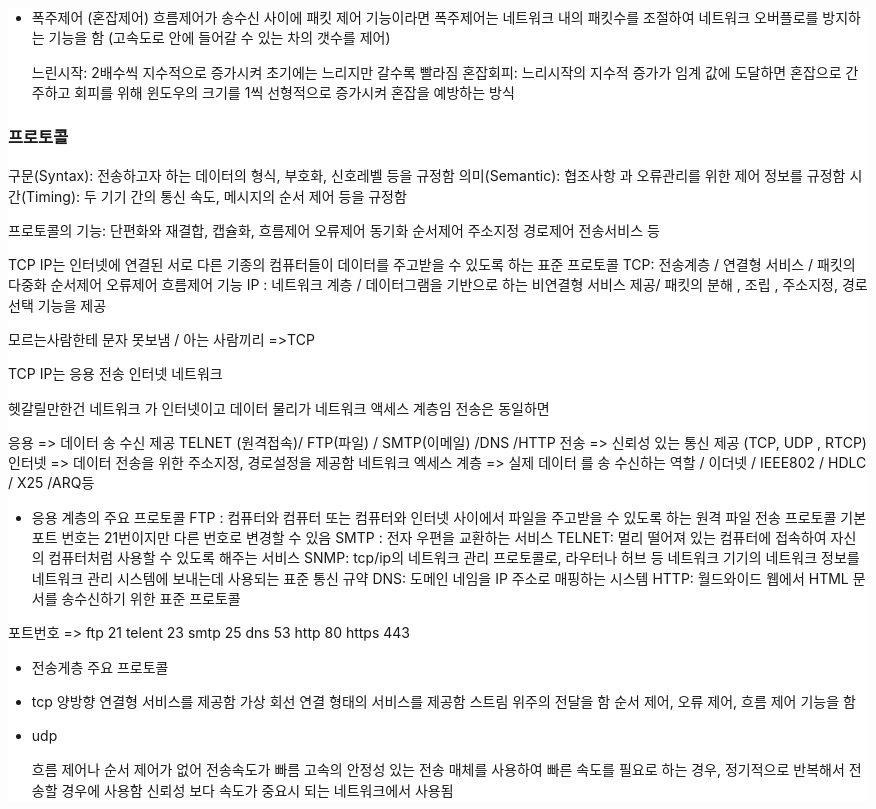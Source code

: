 - 폭주제어 (혼잡제어)
  흐름제어가 송수신 사이에 패킷 제어 기능이라면 폭주제어는 네트워크 내의 패킷수를 조절하여 네트워크 오버플로를 방지하는 기능을 함 (고속도로 안에 들어갈 수 있는 차의 갯수를 제어)

  느린시작: 2배수씩 지수적으로 증가시켜 초기에는 느리지만 갈수록 빨라짐
  혼잡회피: 느리시작의 지수적 증가가 임계 값에 도달하면 혼잡으로 간주하고 회피를 위해 윈도우의 크기를 1씩 선형적으로 증가시켜 혼잡을 예방하는 방식

### 프로토콜

구문(Syntax): 전송하고자 하는 데이터의 형식, 부호화, 신호레벨 등을 규정함
의미(Semantic): 협조사항 과 오류관리를 위한 제어 정보를 규정함
시간(Timing): 두 기기 간의 통신 속도, 메시지의 순서 제어 등을 규정함

프로토콜의 기능: 단편화와 재결합, 캡슐화, 흐름제어 오류제어 동기화 순서제어 주소지정 경로제어 전송서비스 등

TCP IP는 인터넷에 연결된 서로 다른 기종의 컴퓨터들이 데이터를 주고받을 수 있도록 하는 표준 프로토콜
TCP: 전송계층 / 연결형 서비스 / 패킷의 다중화 순서제어 오류제어 흐름제어 기능
IP : 네트워크 계층 / 데이터그램을 기반으로 하는 비연결형 서비스 제공/ 패킷의 분해 , 조립 , 주소지정, 경로선택 기능을 제공

모르는사람한테 문자 못보냄 / 아는 사람끼리 =>TCP

TCP IP는 응용 전송 인터넷 네트워크

헷갈릴만한건 네트워크 가 인터넷이고
데이터 물리가 네트워크 액세스 계층임
전송은 동일하면

응용 => 데이터 송 수신 제공 TELNET (원격접속)/ FTP(파일) / SMTP(이메일) /DNS /HTTP
전송 => 신뢰성 있는 통신 제공 (TCP, UDP , RTCP)
인터넷 => 데이터 전송을 위한 주소지정, 경로설정을 제공함
네트워크 엑세스 계층 => 실제 데이터 를 송 수신하는 역할 / 이더넷 / IEEE802 / HDLC / X25 /ARQ등

- 응용 계층의 주요 프로토콜
  FTP : 컴퓨터와 컴퓨터 또는 컴퓨터와 인터넷 사이에서 파일을 주고받을 수 있도록 하는 원격 파일 전송 프로토콜
  기본 포트 번호는 21번이지만 다른 번호로 변경할 수 있음
  SMTP : 전자 우편을 교환하는 서비스
  TELNET: 멀리 떨어져 있는 컴퓨터에 접속하여 자신의 컴퓨터처럼 사용할 수 있도록 해주는 서비스
  SNMP: tcp/ip의 네트워크 관리 프로토콜로, 라우터나 허브 등 네트워크 기기의 네트워크 정보를 네트워크 관리 시스템에 보내는데 사용되는 표준 통신 규약
  DNS: 도메인 네임을 IP 주소로 매핑하는 시스템
  HTTP: 월드와이드 웹에서 HTML 문서를 송수신하기 위한 표준 프로토콜

포트번호 => ftp 21 telent 23 smtp 25 dns 53 http 80 https 443

- 전송게층 주요 프로토콜

- tcp
  양방향 연결형 서비스를 제공함
  가상 회선 연결 형태의 서비스를 제공함
  스트림 위주의 전달을 함
  순서 제어, 오류 제어, 흐름 제어 기능을 함

- udp

  흐름 제어나 순서 제어가 없어 전송속도가 빠름
  고속의 안정성 있는 전송 매체를 사용하여 빠른 속도를 필요로 하는 경우,
  정기적으로 반복해서 전송할 경우에 사용함
  신뢰성 보다 속도가 중요시 되는 네트워크에서 사용됨
